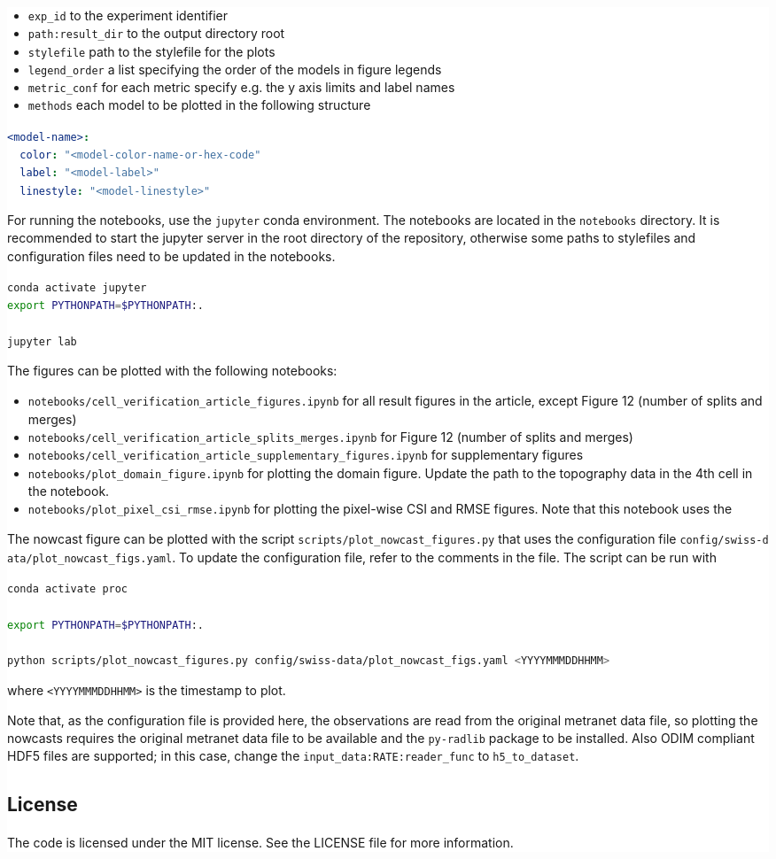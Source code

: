 - `exp_id` to the experiment identifier
- `path:result_dir` to the output directory root
- `stylefile` path to the stylefile for the plots
- `legend_order` a list specifying the order of the models in figure legends
- `metric_conf` for each metric specify e.g. the y axis limits and label names
- `methods` each model to be plotted in the following structure

```yaml
<model-name>:
  color: "<model-color-name-or-hex-code"
  label: "<model-label>"
  linestyle: "<model-linestyle>"
```

For running the notebooks, use the `jupyter` conda environment. The notebooks are located in the `notebooks` directory. It is recommended to start the jupyter server in the root directory of the repository, otherwise some paths to stylefiles and configuration files need to be updated in the notebooks.

```bash
conda activate jupyter
export PYTHONPATH=$PYTHONPATH:.

jupyter lab
```

The figures can be plotted with the following notebooks:

- `notebooks/cell_verification_article_figures.ipynb` for all result figures in the article, except Figure 12 (number of splits and merges)
- `notebooks/cell_verification_article_splits_merges.ipynb` for Figure 12 (number of splits and merges)
- `notebooks/cell_verification_article_supplementary_figures.ipynb` for supplementary figures
- `notebooks/plot_domain_figure.ipynb` for plotting the domain figure. Update the path to the topography data in the 4th cell in the notebook.
- `notebooks/plot_pixel_csi_rmse.ipynb` for plotting the pixel-wise CSI and RMSE figures. Note that this notebook uses the

The nowcast figure can be plotted with the script `scripts/plot_nowcast_figures.py` that uses the configuration file `config/swiss-data/plot_nowcast_figs.yaml`. To update the configuration file, refer to the comments in the file. The script can be run with

```bash
conda activate proc

export PYTHONPATH=$PYTHONPATH:.

python scripts/plot_nowcast_figures.py config/swiss-data/plot_nowcast_figs.yaml <YYYYMMMDDHHMM>
```

where `<YYYYMMMDDHHMM>` is the timestamp to plot.

Note that, as the configuration file is provided here, the observations are read from the original metranet data file, so plotting the nowcasts requires the original metranet data file to be available and the `py-radlib` package to be installed.
Also ODIM compliant HDF5 files are supported; in this case, change the `input_data:RATE:reader_func` to `h5_to_dataset`.

## License

The code is licensed under the MIT license. See the LICENSE file for more information.
